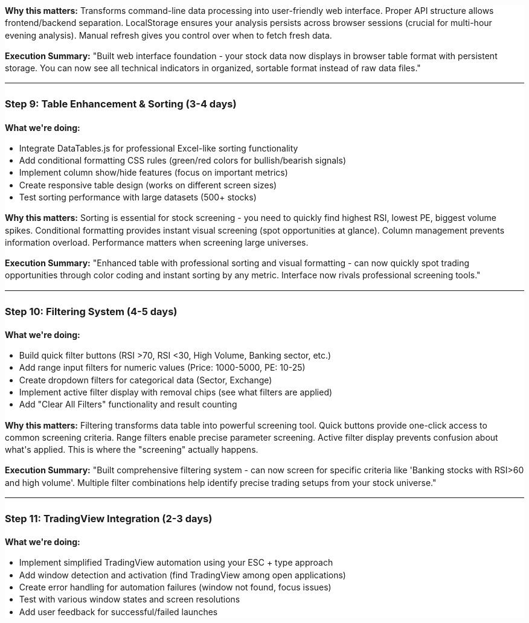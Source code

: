 **Why this matters:**
Transforms command-line data processing into user-friendly web interface. Proper API structure allows frontend/backend separation. LocalStorage ensures your analysis persists across browser sessions (crucial for multi-hour evening analysis). Manual refresh gives you control over when to fetch fresh data.

**Execution Summary:** "Built web interface foundation - your stock data now displays in browser table format with persistent storage. You can now see all technical indicators in organized, sortable format instead of raw data files."

---

### **Step 9: Table Enhancement & Sorting** (3-4 days)
**What we're doing:**
- Integrate DataTables.js for professional Excel-like sorting functionality
- Add conditional formatting CSS rules (green/red colors for bullish/bearish signals)
- Implement column show/hide features (focus on important metrics)
- Create responsive table design (works on different screen sizes)
- Test sorting performance with large datasets (500+ stocks)

**Why this matters:**
Sorting is essential for stock screening - you need to quickly find highest RSI, lowest PE, biggest volume spikes. Conditional formatting provides instant visual screening (spot opportunities at glance). Column management prevents information overload. Performance matters when screening large universes.

**Execution Summary:** "Enhanced table with professional sorting and visual formatting - can now quickly spot trading opportunities through color coding and instant sorting by any metric. Interface now rivals professional screening tools."

---

### **Step 10: Filtering System** (4-5 days)
**What we're doing:**
- Build quick filter buttons (RSI >70, RSI <30, High Volume, Banking sector, etc.)
- Add range input filters for numeric values (Price: 1000-5000, PE: 10-25)
- Create dropdown filters for categorical data (Sector, Exchange)
- Implement active filter display with removal chips (see what filters are applied)
- Add "Clear All Filters" functionality and result counting

**Why this matters:**
Filtering transforms data table into powerful screening tool. Quick buttons provide one-click access to common screening criteria. Range filters enable precise parameter screening. Active filter display prevents confusion about what's applied. This is where the "screening" actually happens.

**Execution Summary:** "Built comprehensive filtering system - can now screen for specific criteria like 'Banking stocks with RSI>60 and high volume'. Multiple filter combinations help identify precise trading setups from your stock universe."

---

### **Step 11: TradingView Integration** (2-3 days)
**What we're doing:**
- Implement simplified TradingView automation using your ESC + type approach
- Add window detection and activation (find TradingView among open applications)
- Create error handling for automation failures (window not found, focus issues)
- Test with various window states and screen resolutions
- Add user feedback for successful/failed launches
